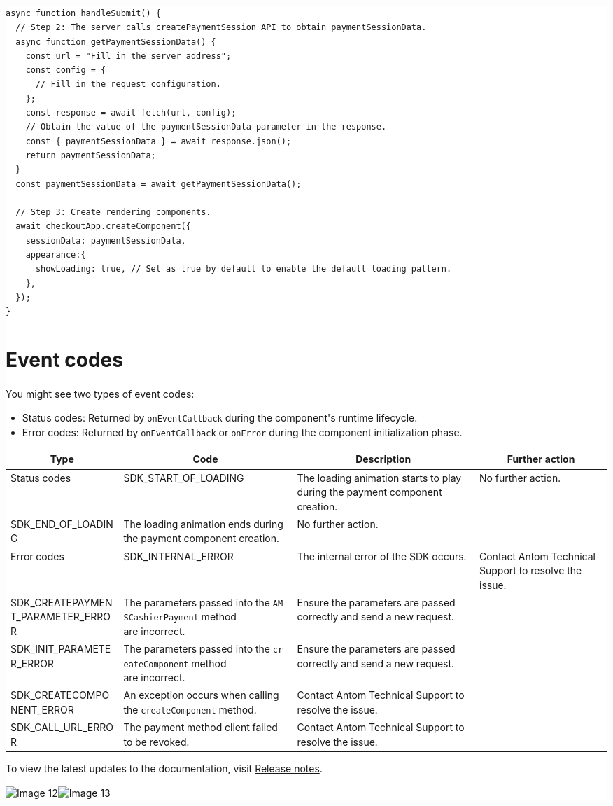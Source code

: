     async function handleSubmit() {
      // Step 2: The server calls createPaymentSession API to obtain paymentSessionData.
      async function getPaymentSessionData() {
        const url = "Fill in the server address";
        const config = {
          // Fill in the request configuration.
        };
        const response = await fetch(url, config);
        // Obtain the value of the paymentSessionData parameter in the response.
        const { paymentSessionData } = await response.json();
        return paymentSessionData;
      }
      const paymentSessionData = await getPaymentSessionData();
    
      // Step 3: Create rendering components.
      await checkoutApp.createComponent({ 
        sessionData: paymentSessionData, 
        appearance:{
          showLoading: true, // Set as true by default to enable the default loading pattern.
        }, 
      });
    }

Event codes
===========

You might see two types of event codes:

*   Status codes: Returned by `onEventCallback` during the component's runtime lifecycle.
*   Error codes: Returned by `onEventCallback` or `onError` during the component initialization phase.



| **Type** | **Code** | **Description** | **Further action** |
| --- | --- | --- | --- |
| Status codes | SDK\_START\_OF\_LOADING | The loading animation starts to play during the payment component creation. | No further action. |
| SDK\_END\_OF\_LOADING | The loading animation ends during the payment component creation. | No further action. |
| Error codes | SDK\_INTERNAL\_ERROR | The internal error of the SDK occurs. | Contact Antom Technical Support to resolve the issue. |
| SDK\_CREATEPAYMENT\_PARAMETER\_ERROR | The parameters passed into the `AMSCashierPayment` method are incorrect. | Ensure the parameters are passed correctly and send a new request. |
| SDK\_INIT\_PARAMETER\_ERROR | The parameters passed into the `createComponent` method are incorrect. | Ensure the parameters are passed correctly and send a new request. |
| SDK\_CREATECOMPONENT\_ERROR | An exception occurs when calling the `createComponent` method. | Contact Antom Technical Support to resolve the issue. |
| SDK\_CALL\_URL\_ERROR | The payment method client failed to be revoked. | Contact Antom Technical Support to resolve the issue. |



To view the latest updates to the documentation, visit [Release notes](https://global.alipay.com/docs/releasenotes).

![Image 12](https://ac.alipay.com/storage/2021/5/20/19b2c126-9442-4f16-8f20-e539b1db482a.png)![Image 13](https://ac.alipay.com/storage/2021/5/20/e9f3f154-dbf0-455f-89f0-b3d4e0c14481.png)
